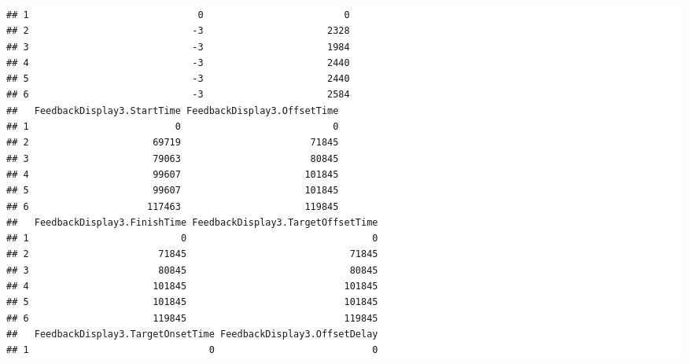     ## 1                              0                         0
    ## 2                             -3                      2328
    ## 3                             -3                      1984
    ## 4                             -3                      2440
    ## 5                             -3                      2440
    ## 6                             -3                      2584
    ##   FeedbackDisplay3.StartTime FeedbackDisplay3.OffsetTime
    ## 1                          0                           0
    ## 2                      69719                       71845
    ## 3                      79063                       80845
    ## 4                      99607                      101845
    ## 5                      99607                      101845
    ## 6                     117463                      119845
    ##   FeedbackDisplay3.FinishTime FeedbackDisplay3.TargetOffsetTime
    ## 1                           0                                 0
    ## 2                       71845                             71845
    ## 3                       80845                             80845
    ## 4                      101845                            101845
    ## 5                      101845                            101845
    ## 6                      119845                            119845
    ##   FeedbackDisplay3.TargetOnsetTime FeedbackDisplay3.OffsetDelay
    ## 1                                0                            0